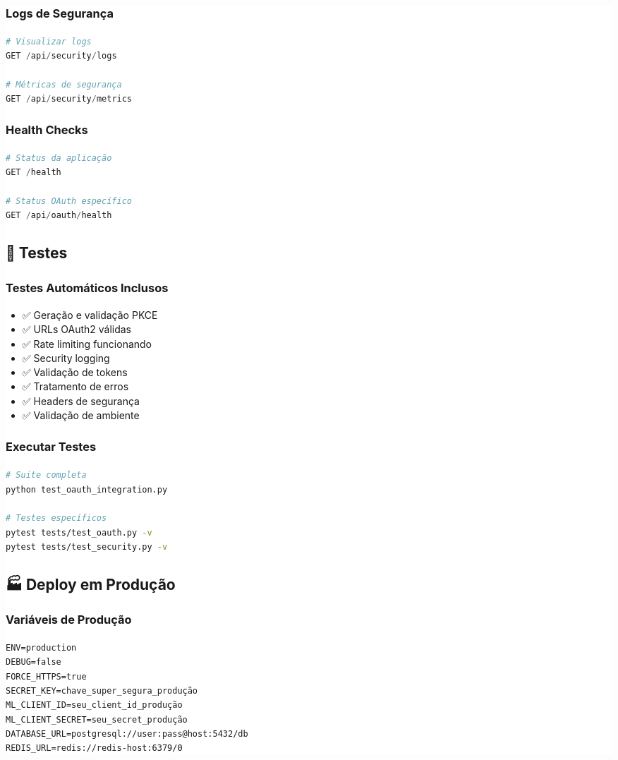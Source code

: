 ### Logs de Segurança
```python
# Visualizar logs
GET /api/security/logs

# Métricas de segurança
GET /api/security/metrics
```

### Health Checks
```python
# Status da aplicação
GET /health

# Status OAuth específico
GET /api/oauth/health
```

## 🧪 Testes

### Testes Automáticos Inclusos
- ✅ Geração e validação PKCE
- ✅ URLs OAuth2 válidas
- ✅ Rate limiting funcionando
- ✅ Security logging
- ✅ Validação de tokens
- ✅ Tratamento de erros
- ✅ Headers de segurança
- ✅ Validação de ambiente

### Executar Testes
```bash
# Suite completa
python test_oauth_integration.py

# Testes específicos
pytest tests/test_oauth.py -v
pytest tests/test_security.py -v
```

## 🏭 Deploy em Produção

### Variáveis de Produção
```env
ENV=production
DEBUG=false
FORCE_HTTPS=true
SECRET_KEY=chave_super_segura_produção
ML_CLIENT_ID=seu_client_id_produção
ML_CLIENT_SECRET=seu_secret_produção
DATABASE_URL=postgresql://user:pass@host:5432/db
REDIS_URL=redis://redis-host:6379/0
```
